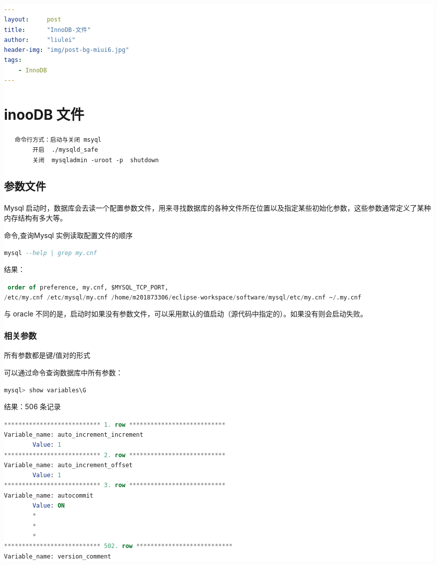 ```yaml
---
layout:     post
title:      "InnoDB-文件"
author:     "liulei"
header-img: "img/post-bg-miui6.jpg"
tags:
    - InnoDB
---
```

# inooDB 文件  

```
   命令行方式：启动与关闭 msyql 
        开启  ./mysqld_safe 
        关闭  mysqladmin -uroot -p  shutdown
```



## 参数文件

Mysql 启动时，数据库会去读一个配置参数文件，用来寻找数据库的各种文件所在位置以及指定某些初始化参数，这些参数通常定义了某种内存结构有多大等。

命令,查询Mysql 实例读取配置文件的顺序

```sql
mysql --help | grep my.cnf
```



结果：

```sql
 order of preference, my.cnf, $MYSQL_TCP_PORT,
/etc/my.cnf /etc/mysql/my.cnf /home/m201873306/eclipse-workspace/software/mysql/etc/my.cnf ~/.my.cnf 

```

与 oracle  不同的是，启动时如果没有参数文件，可以采用默认的值启动（源代码中指定的）。如果没有则会启动失败。

### 相关参数

所有参数都是键/值对的形式

可以通过命令查询数据库中所有参数：

```sql
mysql> show variables\G
```

结果：506 条记录

```sql
*************************** 1. row ***************************
Variable_name: auto_increment_increment
        Value: 1
*************************** 2. row ***************************
Variable_name: auto_increment_offset
        Value: 1
*************************** 3. row ***************************
Variable_name: autocommit
        Value: ON
        *
        *
        *
*************************** 502. row ***************************
Variable_name: version_comment
```